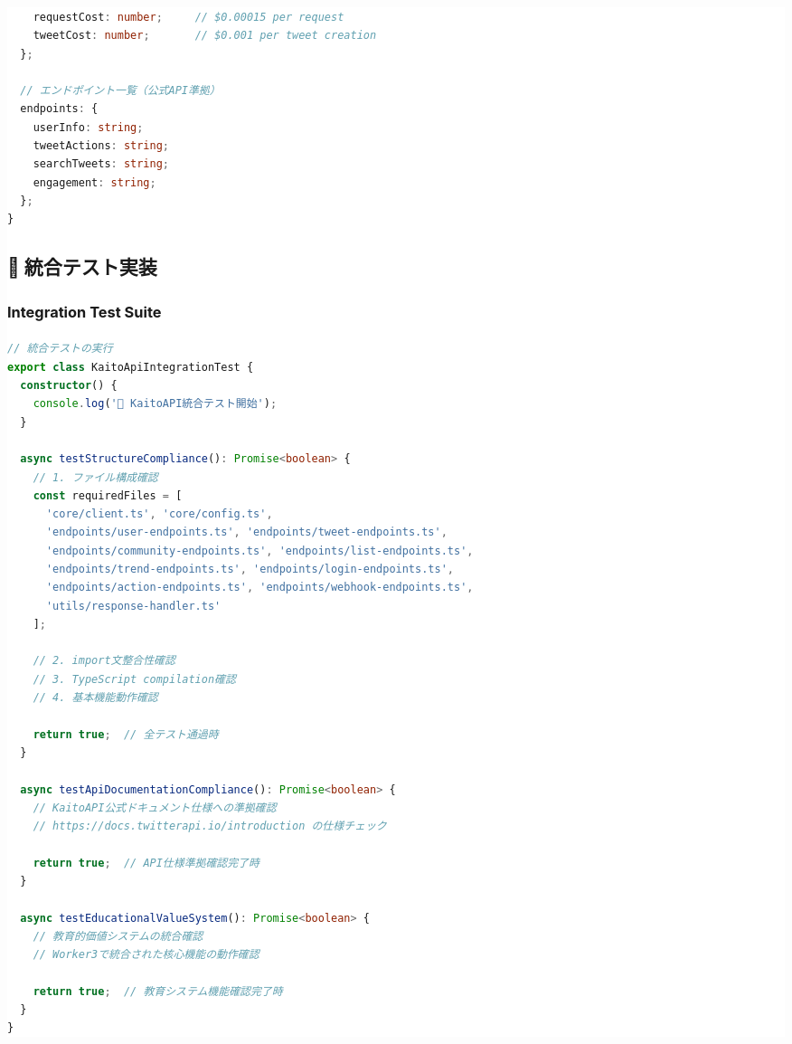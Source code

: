 ```typescript
    requestCost: number;     // $0.00015 per request
    tweetCost: number;       // $0.001 per tweet creation
  };
  
  // エンドポイント一覧（公式API準拠）
  endpoints: {
    userInfo: string;
    tweetActions: string;
    searchTweets: string;
    engagement: string;
  };
}
```

## 🔧 **統合テスト実装**

### Integration Test Suite
```typescript
// 統合テストの実行
export class KaitoApiIntegrationTest {
  constructor() {
    console.log('🧪 KaitoAPI統合テスト開始');
  }
  
  async testStructureCompliance(): Promise<boolean> {
    // 1. ファイル構成確認
    const requiredFiles = [
      'core/client.ts', 'core/config.ts',
      'endpoints/user-endpoints.ts', 'endpoints/tweet-endpoints.ts',
      'endpoints/community-endpoints.ts', 'endpoints/list-endpoints.ts',
      'endpoints/trend-endpoints.ts', 'endpoints/login-endpoints.ts',
      'endpoints/action-endpoints.ts', 'endpoints/webhook-endpoints.ts',
      'utils/response-handler.ts'
    ];
    
    // 2. import文整合性確認
    // 3. TypeScript compilation確認
    // 4. 基本機能動作確認
    
    return true;  // 全テスト通過時
  }
  
  async testApiDocumentationCompliance(): Promise<boolean> {
    // KaitoAPI公式ドキュメント仕様への準拠確認
    // https://docs.twitterapi.io/introduction の仕様チェック
    
    return true;  // API仕様準拠確認完了時
  }
  
  async testEducationalValueSystem(): Promise<boolean> {
    // 教育的価値システムの統合確認
    // Worker3で統合された核心機能の動作確認
    
    return true;  // 教育システム機能確認完了時
  }
}
```
